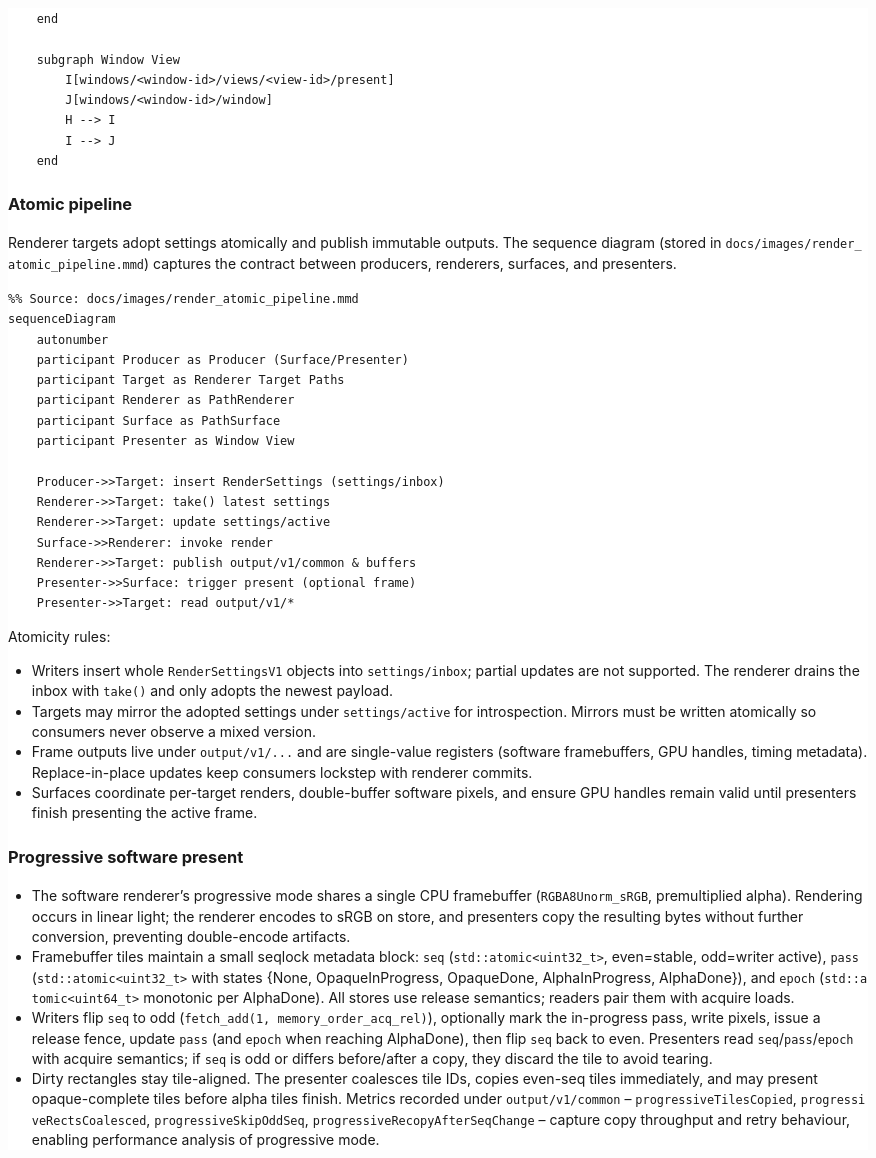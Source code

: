 ```mermaid
    end

    subgraph Window View
        I[windows/<window-id>/views/<view-id>/present]
        J[windows/<window-id>/window]
        H --> I
        I --> J
    end
```

### Atomic pipeline
Renderer targets adopt settings atomically and publish immutable outputs. The sequence diagram (stored in `docs/images/render_atomic_pipeline.mmd`) captures the contract between producers, renderers, surfaces, and presenters.

```mermaid
%% Source: docs/images/render_atomic_pipeline.mmd
sequenceDiagram
    autonumber
    participant Producer as Producer (Surface/Presenter)
    participant Target as Renderer Target Paths
    participant Renderer as PathRenderer
    participant Surface as PathSurface
    participant Presenter as Window View

    Producer->>Target: insert RenderSettings (settings/inbox)
    Renderer->>Target: take() latest settings
    Renderer->>Target: update settings/active
    Surface->>Renderer: invoke render
    Renderer->>Target: publish output/v1/common & buffers
    Presenter->>Surface: trigger present (optional frame)
    Presenter->>Target: read output/v1/*
```

Atomicity rules:
- Writers insert whole `RenderSettingsV1` objects into `settings/inbox`; partial updates are not supported. The renderer drains the inbox with `take()` and only adopts the newest payload.
- Targets may mirror the adopted settings under `settings/active` for introspection. Mirrors must be written atomically so consumers never observe a mixed version.
- Frame outputs live under `output/v1/...` and are single-value registers (software framebuffers, GPU handles, timing metadata). Replace-in-place updates keep consumers lockstep with renderer commits.
- Surfaces coordinate per-target renders, double-buffer software pixels, and ensure GPU handles remain valid until presenters finish presenting the active frame.

### Progressive software present
- The software renderer’s progressive mode shares a single CPU framebuffer (`RGBA8Unorm_sRGB`, premultiplied alpha). Rendering occurs in linear light; the renderer encodes to sRGB on store, and presenters copy the resulting bytes without further conversion, preventing double-encode artifacts.
- Framebuffer tiles maintain a small seqlock metadata block: `seq` (`std::atomic<uint32_t>`, even=stable, odd=writer active), `pass` (`std::atomic<uint32_t>` with states {None, OpaqueInProgress, OpaqueDone, AlphaInProgress, AlphaDone}), and `epoch` (`std::atomic<uint64_t>` monotonic per AlphaDone). All stores use release semantics; readers pair them with acquire loads.
- Writers flip `seq` to odd (`fetch_add(1, memory_order_acq_rel)`), optionally mark the in-progress pass, write pixels, issue a release fence, update `pass` (and `epoch` when reaching AlphaDone), then flip `seq` back to even. Presenters read `seq`/`pass`/`epoch` with acquire semantics; if `seq` is odd or differs before/after a copy, they discard the tile to avoid tearing.
- Dirty rectangles stay tile-aligned. The presenter coalesces tile IDs, copies even-seq tiles immediately, and may present opaque-complete tiles before alpha tiles finish. Metrics recorded under `output/v1/common` – `progressiveTilesCopied`, `progressiveRectsCoalesced`, `progressiveSkipOddSeq`, `progressiveRecopyAfterSeqChange` – capture copy throughput and retry behaviour, enabling performance analysis of progressive mode.